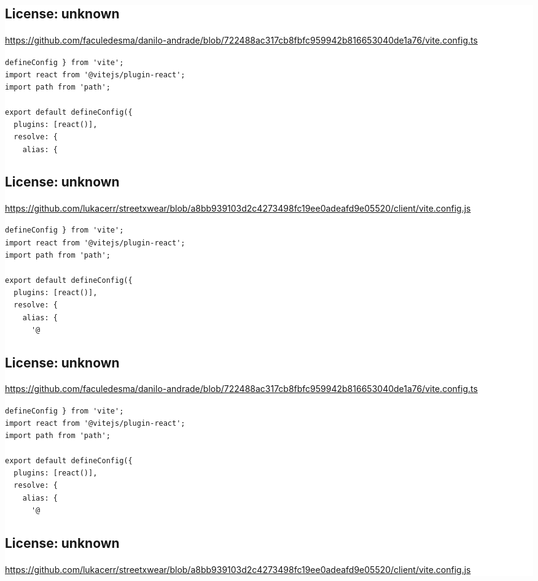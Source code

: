 
## License: unknown
https://github.com/faculedesma/danilo-andrade/blob/722488ac317cb8fbfc959942b816653040de1a76/vite.config.ts

```
defineConfig } from 'vite';
import react from '@vitejs/plugin-react';
import path from 'path';

export default defineConfig({
  plugins: [react()],
  resolve: {
    alias: {
```


## License: unknown
https://github.com/lukacerr/streetxwear/blob/a8bb939103d2c4273498fc19ee0adeafd9e05520/client/vite.config.js

```
defineConfig } from 'vite';
import react from '@vitejs/plugin-react';
import path from 'path';

export default defineConfig({
  plugins: [react()],
  resolve: {
    alias: {
      '@
```


## License: unknown
https://github.com/faculedesma/danilo-andrade/blob/722488ac317cb8fbfc959942b816653040de1a76/vite.config.ts

```
defineConfig } from 'vite';
import react from '@vitejs/plugin-react';
import path from 'path';

export default defineConfig({
  plugins: [react()],
  resolve: {
    alias: {
      '@
```


## License: unknown
https://github.com/lukacerr/streetxwear/blob/a8bb939103d2c4273498fc19ee0adeafd9e05520/client/vite.config.js

